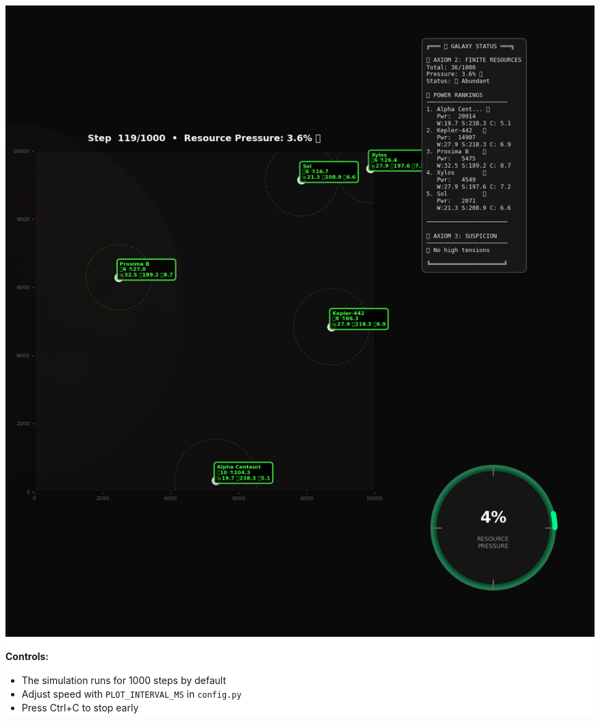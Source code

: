 ![Visualization Demo](res/display.png)

**Controls:**
- The simulation runs for 1000 steps by default
- Adjust speed with `PLOT_INTERVAL_MS` in `config.py`
- Press Ctrl+C to stop early

